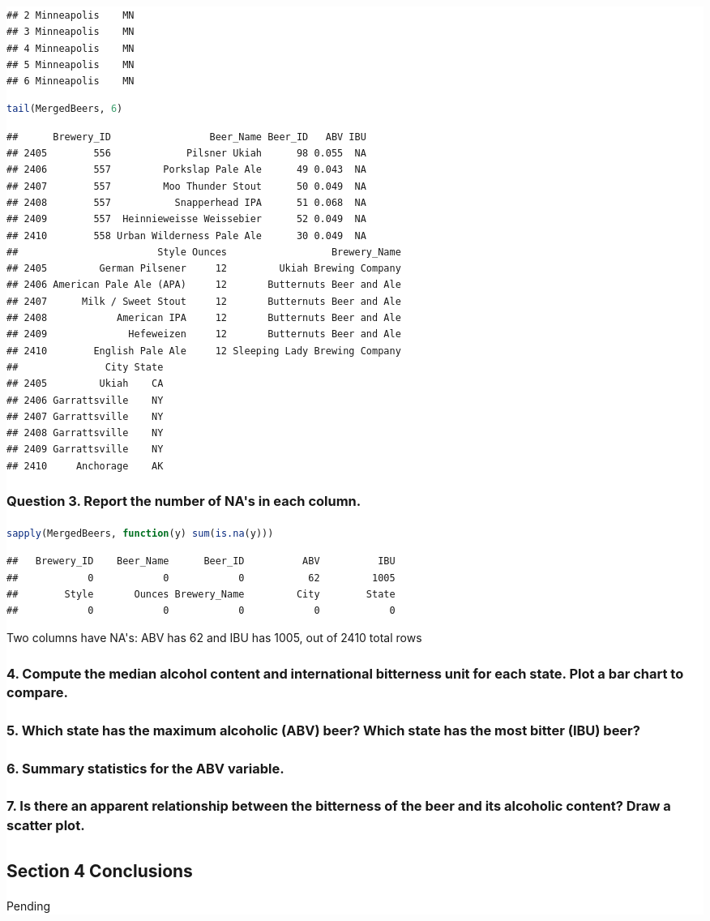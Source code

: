 ```
## 2 Minneapolis    MN
## 3 Minneapolis    MN
## 4 Minneapolis    MN
## 5 Minneapolis    MN
## 6 Minneapolis    MN
```

```r
tail(MergedBeers, 6)
```

```
##      Brewery_ID                 Beer_Name Beer_ID   ABV IBU
## 2405        556             Pilsner Ukiah      98 0.055  NA
## 2406        557         Porkslap Pale Ale      49 0.043  NA
## 2407        557         Moo Thunder Stout      50 0.049  NA
## 2408        557           Snapperhead IPA      51 0.068  NA
## 2409        557  Heinnieweisse Weissebier      52 0.049  NA
## 2410        558 Urban Wilderness Pale Ale      30 0.049  NA
##                        Style Ounces                  Brewery_Name
## 2405         German Pilsener     12         Ukiah Brewing Company
## 2406 American Pale Ale (APA)     12       Butternuts Beer and Ale
## 2407      Milk / Sweet Stout     12       Butternuts Beer and Ale
## 2408            American IPA     12       Butternuts Beer and Ale
## 2409              Hefeweizen     12       Butternuts Beer and Ale
## 2410        English Pale Ale     12 Sleeping Lady Brewing Company
##               City State
## 2405         Ukiah    CA
## 2406 Garrattsville    NY
## 2407 Garrattsville    NY
## 2408 Garrattsville    NY
## 2409 Garrattsville    NY
## 2410     Anchorage    AK
```

### Question 3. Report the number of NA's in each column.

```r
sapply(MergedBeers, function(y) sum(is.na(y)))
```

```
##   Brewery_ID    Beer_Name      Beer_ID          ABV          IBU 
##            0            0            0           62         1005 
##        Style       Ounces Brewery_Name         City        State 
##            0            0            0            0            0
```
Two columns have NA's: ABV has 62 and IBU has 1005, out of 2410 total rows

### 4. Compute the median alcohol content and international bitterness unit for each state. Plot a bar chart to compare.

### 5. Which state has the maximum alcoholic (ABV) beer? Which state has the most bitter (IBU) beer?

### 6. Summary statistics for the ABV variable.

### 7. Is there an apparent relationship between the bitterness of the beer and its alcoholic content? Draw a scatter plot.

## **Section 4** Conclusions

Pending

